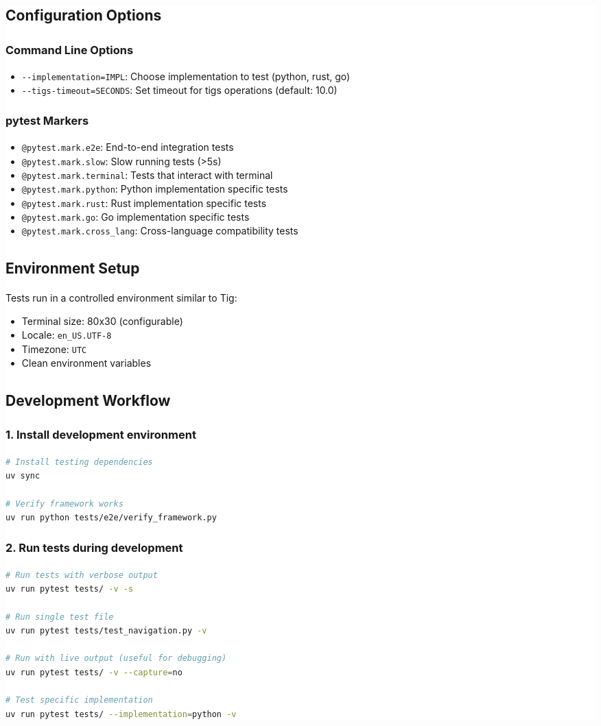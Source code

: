 ## Configuration Options

### Command Line Options

- `--implementation=IMPL`: Choose implementation to test (python, rust, go)
- `--tigs-timeout=SECONDS`: Set timeout for tigs operations (default: 10.0)

### pytest Markers

- `@pytest.mark.e2e`: End-to-end integration tests
- `@pytest.mark.slow`: Slow running tests (>5s)
- `@pytest.mark.terminal`: Tests that interact with terminal
- `@pytest.mark.python`: Python implementation specific tests
- `@pytest.mark.rust`: Rust implementation specific tests
- `@pytest.mark.go`: Go implementation specific tests
- `@pytest.mark.cross_lang`: Cross-language compatibility tests

## Environment Setup

Tests run in a controlled environment similar to Tig:
- Terminal size: 80x30 (configurable)
- Locale: `en_US.UTF-8`
- Timezone: `UTC`
- Clean environment variables

## Development Workflow

### 1. Install development environment

```bash
# Install testing dependencies
uv sync

# Verify framework works
uv run python tests/e2e/verify_framework.py
```

### 2. Run tests during development  

```bash
# Run tests with verbose output
uv run pytest tests/ -v -s

# Run single test file
uv run pytest tests/test_navigation.py -v

# Run with live output (useful for debugging)
uv run pytest tests/ -v --capture=no

# Test specific implementation
uv run pytest tests/ --implementation=python -v
```
